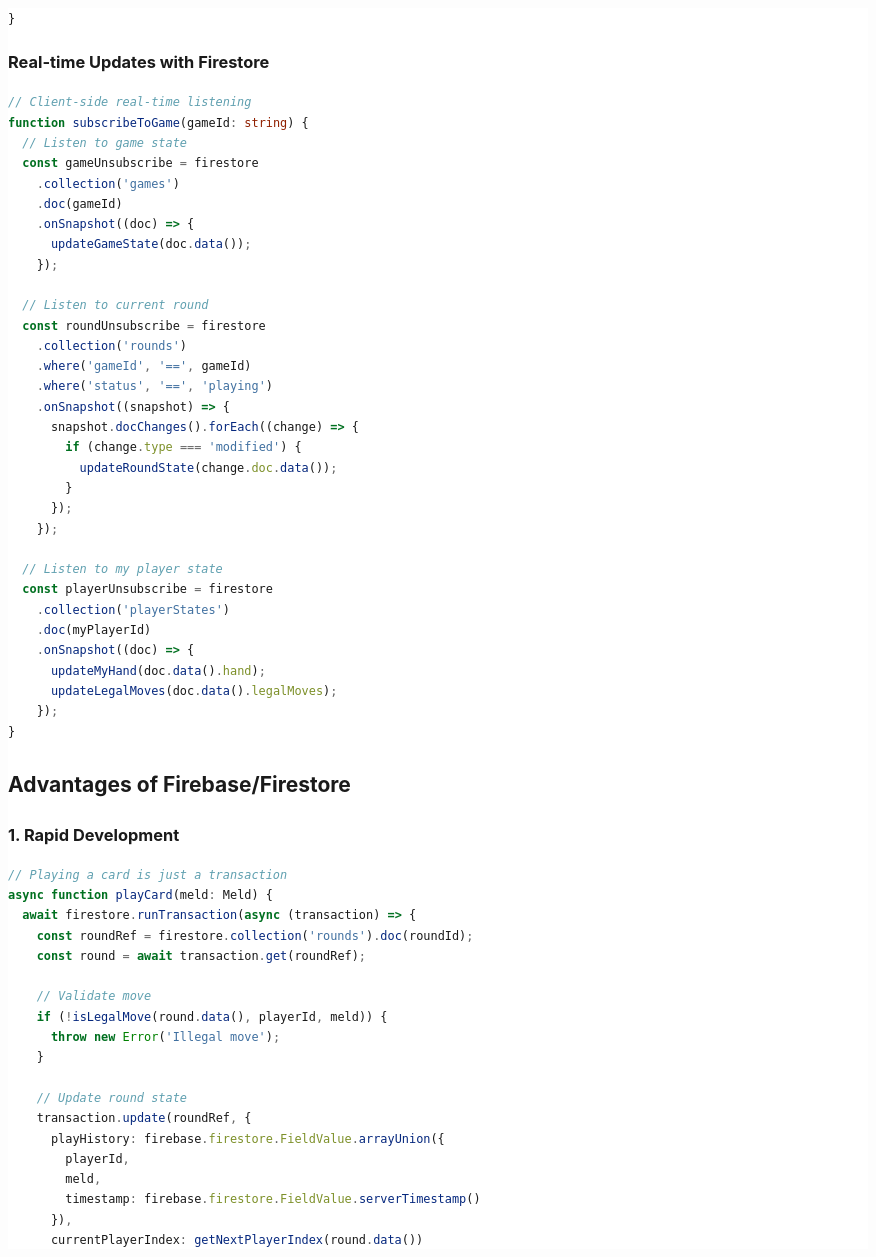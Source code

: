 ```typescript
}
```

### Real-time Updates with Firestore

```typescript
// Client-side real-time listening
function subscribeToGame(gameId: string) {
  // Listen to game state
  const gameUnsubscribe = firestore
    .collection('games')
    .doc(gameId)
    .onSnapshot((doc) => {
      updateGameState(doc.data());
    });
  
  // Listen to current round
  const roundUnsubscribe = firestore
    .collection('rounds')
    .where('gameId', '==', gameId)
    .where('status', '==', 'playing')
    .onSnapshot((snapshot) => {
      snapshot.docChanges().forEach((change) => {
        if (change.type === 'modified') {
          updateRoundState(change.doc.data());
        }
      });
    });
  
  // Listen to my player state
  const playerUnsubscribe = firestore
    .collection('playerStates')
    .doc(myPlayerId)
    .onSnapshot((doc) => {
      updateMyHand(doc.data().hand);
      updateLegalMoves(doc.data().legalMoves);
    });
}
```

## Advantages of Firebase/Firestore

### 1. **Rapid Development**
```typescript
// Playing a card is just a transaction
async function playCard(meld: Meld) {
  await firestore.runTransaction(async (transaction) => {
    const roundRef = firestore.collection('rounds').doc(roundId);
    const round = await transaction.get(roundRef);
    
    // Validate move
    if (!isLegalMove(round.data(), playerId, meld)) {
      throw new Error('Illegal move');
    }
    
    // Update round state
    transaction.update(roundRef, {
      playHistory: firebase.firestore.FieldValue.arrayUnion({
        playerId,
        meld,
        timestamp: firebase.firestore.FieldValue.serverTimestamp()
      }),
      currentPlayerIndex: getNextPlayerIndex(round.data())
```
